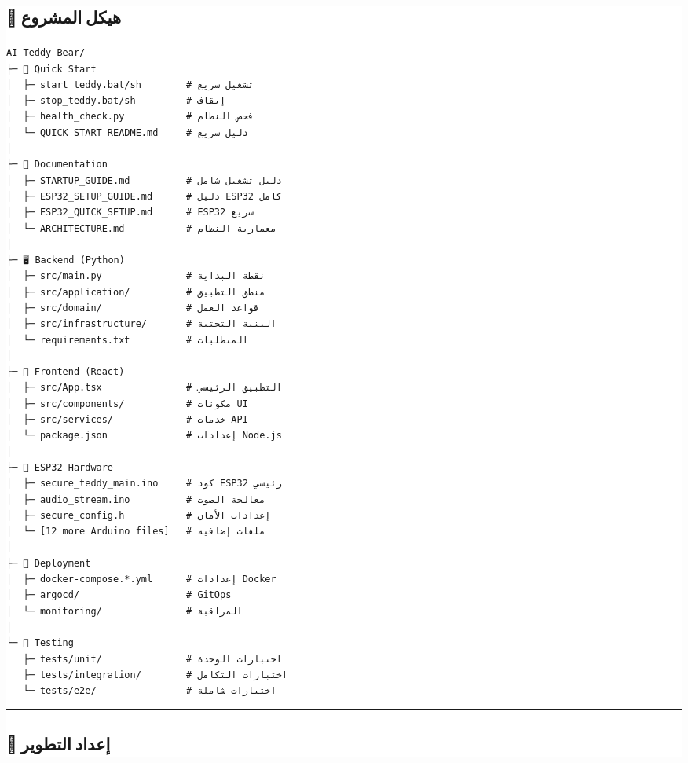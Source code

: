 
## 📁 **هيكل المشروع**

```
AI-Teddy-Bear/
├─ 🚀 Quick Start
│  ├─ start_teddy.bat/sh        # تشغيل سريع
│  ├─ stop_teddy.bat/sh         # إيقاف
│  ├─ health_check.py           # فحص النظام
│  └─ QUICK_START_README.md     # دليل سريع
│
├─ 📖 Documentation  
│  ├─ STARTUP_GUIDE.md          # دليل تشغيل شامل
│  ├─ ESP32_SETUP_GUIDE.md      # دليل ESP32 كامل
│  ├─ ESP32_QUICK_SETUP.md      # ESP32 سريع
│  └─ ARCHITECTURE.md           # معمارية النظام
│
├─ 🖥️ Backend (Python)
│  ├─ src/main.py               # نقطة البداية
│  ├─ src/application/          # منطق التطبيق
│  ├─ src/domain/               # قواعد العمل
│  ├─ src/infrastructure/       # البنية التحتية
│  └─ requirements.txt          # المتطلبات
│
├─ 🎨 Frontend (React)
│  ├─ src/App.tsx               # التطبيق الرئيسي
│  ├─ src/components/           # مكونات UI
│  ├─ src/services/             # خدمات API
│  └─ package.json              # إعدادات Node.js
│
├─ 🤖 ESP32 Hardware
│  ├─ secure_teddy_main.ino     # كود ESP32 رئيسي
│  ├─ audio_stream.ino          # معالجة الصوت
│  ├─ secure_config.h           # إعدادات الأمان
│  └─ [12 more Arduino files]   # ملفات إضافية
│
├─ 🐳 Deployment
│  ├─ docker-compose.*.yml      # إعدادات Docker
│  ├─ argocd/                   # GitOps
│  └─ monitoring/               # المراقبة
│
└─ 🧪 Testing
   ├─ tests/unit/               # اختبارات الوحدة
   ├─ tests/integration/        # اختبارات التكامل
   └─ tests/e2e/                # اختبارات شاملة
```

---

## 🔧 **إعداد التطوير**

